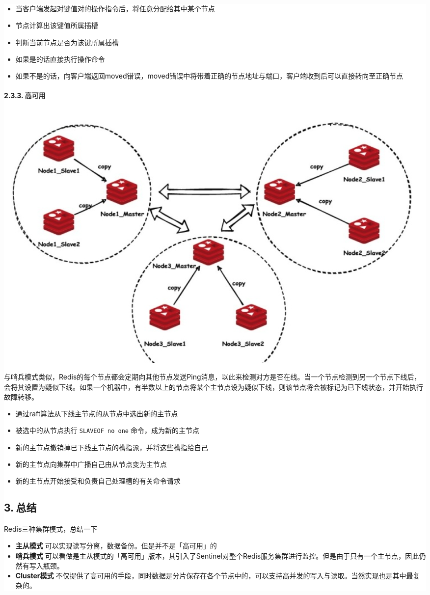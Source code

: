 * 当客户端发起对键值对的操作指令后，将任意分配给其中某个节点

* 节点计算出该键值所属插槽

* 判断当前节点是否为该键所属插槽

* 如果是的话直接执行操作命令

* 如果不是的话，向客户端返回moved错误，moved错误中将带着正确的节点地址与端口，客户端收到后可以直接转向至正确节点

#### 2.3.3. 高可用

![image-20220517181240382](image-20220517181240382.png) 

​	与哨兵模式类似，Redis的每个节点都会定期向其他节点发送Ping消息，以此来检测对方是否在线。当一个节点检测到另一个节点下线后，会将其设置为疑似下线。如果一个机器中，有半数以上的节点将某个主节点设为疑似下线，则该节点将会被标记为已下线状态，并开始执行故障转移。

* 通过raft算法从下线主节点的从节点中选出新的主节点 

* 被选中的从节点执行 `SLAVEOF no one` 命令，成为新的主节点
* 新的主节点撤销掉已下线主节点的槽指派，并将这些槽指给自己
* 新的主节点向集群中广播自己由从节点变为主节点
* 新的主节点开始接受和负责自己处理槽的有关命令请求

## 3. 总结

Redis三种集群模式，总结一下

- **主从模式** 可以实现读写分离，数据备份。但是并不是「高可用」的
- **哨兵模式** 可以看做是主从模式的「高可用」版本，其引入了Sentinel对整个Redis服务集群进行监控。但是由于只有一个主节点，因此仍然有写入瓶颈。
- **Cluster模式** 不仅提供了高可用的手段，同时数据是分片保存在各个节点中的，可以支持高并发的写入与读取。当然实现也是其中最复杂的。